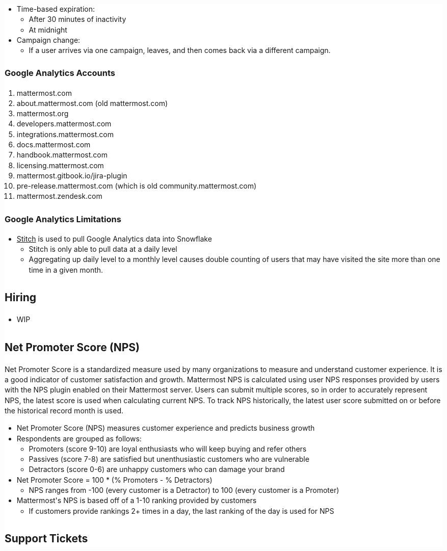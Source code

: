 * Time-based expiration:
  * After 30 minutes of inactivity
  * At midnight
* Campaign change:
  * If a user arrives via one campaign, leaves, and then comes back via a different campaign.

### Google Analytics Accounts

1. mattermost.com
2. about.mattermost.com \(old mattermost.com\)
3. mattermost.org
4. developers.mattermost.com
5. integrations.mattermost.com
6. docs.mattermost.com
7. handbook.mattermost.com
8. licensing.mattermost.com
9. mattermost.gitbook.io/jira-plugin
10. pre-release.mattermost.com \(which is old community.mattermost.com\)
11. mattermost.zendesk.com

### Google Analytics Limitations

* [Stitch](https://handbook.mattermost.com/operations/business-operations/data-engineering#stitch-data) is used to pull Google Analytics data into Snowflake
  * Stitch is only able to pull data at a daily level
  * Aggregating up daily level to a monthly level causes double counting of users that may have visited the site more than one time in a given month.

## Hiring

* WIP

## Net Promoter Score \(NPS\)

Net Promoter Score is a standardized measure used by many organizations to measure and understand customer experience. It is a good indicator of customer satisfaction and growth. Mattermost NPS is calculated using user NPS responses provided by users with the NPS plugin enabled on their Mattermost server. Users can submit multiple scores, so in order to accurately represent NPS, the latest score is used when calculating current NPS. To track NPS historically, the latest user score submitted on or before the historical record month is used.

* Net Promoter Score \(NPS\) measures customer experience and predicts business growth
* Respondents are grouped as follows:
  * Promoters \(score 9-10\) are loyal enthusiasts who will keep buying and refer others
  * Passives \(score 7-8\) are satisfied but unenthusiastic customers who are vulnerable
  * Detractors \(score 0-6\) are unhappy customers who can damage your brand
* Net Promoter Score = 100 \* \(% Promoters - % Detractors\)
  * NPS ranges from -100 \(every customer is a Detractor\) to 100 \(every customer is a Promoter\)
* Mattermost's NPS is based off of a 1-10 ranking provided by customers
  * If customers provide rankings 2+ times in a day, the last ranking of the day is used for NPS

## Support Tickets
